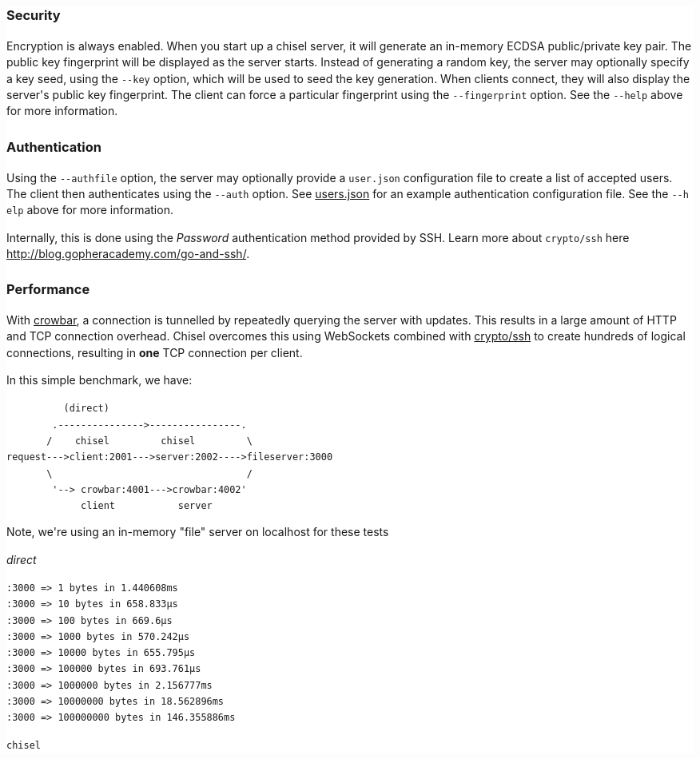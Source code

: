 ### Security

Encryption is always enabled. When you start up a chisel server, it will generate an in-memory ECDSA public/private key pair. The public key fingerprint will be displayed as the server starts. Instead of generating a random key, the server may optionally specify a key seed, using the `--key` option, which will be used to seed the key generation. When clients connect, they will also display the server's public key fingerprint. The client can force a particular fingerprint using the `--fingerprint` option. See the `--help` above for more information.

### Authentication

Using the `--authfile` option, the server may optionally provide a `user.json` configuration file to create a list of accepted users. The client then authenticates using the `--auth` option. See [users.json](example/users.json) for an example authentication configuration file. See the `--help` above for more information.

Internally, this is done using the *Password* authentication method provided by SSH. Learn more about `crypto/ssh` here http://blog.gopheracademy.com/go-and-ssh/.

### Performance

With [crowbar](https://github.com/q3k/crowbar), a connection is tunnelled by repeatedly querying the server with updates. This results in a large amount of HTTP and TCP connection overhead. Chisel overcomes this using WebSockets combined with [crypto/ssh](https://golang.org/x/crypto/ssh) to create hundreds of logical connections, resulting in **one** TCP connection per client.

In this simple benchmark, we have:

```
          (direct)
        .--------------->----------------.
       /    chisel         chisel         \
request--->client:2001--->server:2002---->fileserver:3000
       \                                  /
        '--> crowbar:4001--->crowbar:4002'
             client           server
```

Note, we're using an in-memory "file" server on localhost for these tests

*direct*

```
:3000 => 1 bytes in 1.440608ms
:3000 => 10 bytes in 658.833µs
:3000 => 100 bytes in 669.6µs
:3000 => 1000 bytes in 570.242µs
:3000 => 10000 bytes in 655.795µs
:3000 => 100000 bytes in 693.761µs
:3000 => 1000000 bytes in 2.156777ms
:3000 => 10000000 bytes in 18.562896ms
:3000 => 100000000 bytes in 146.355886ms
```

`chisel`

